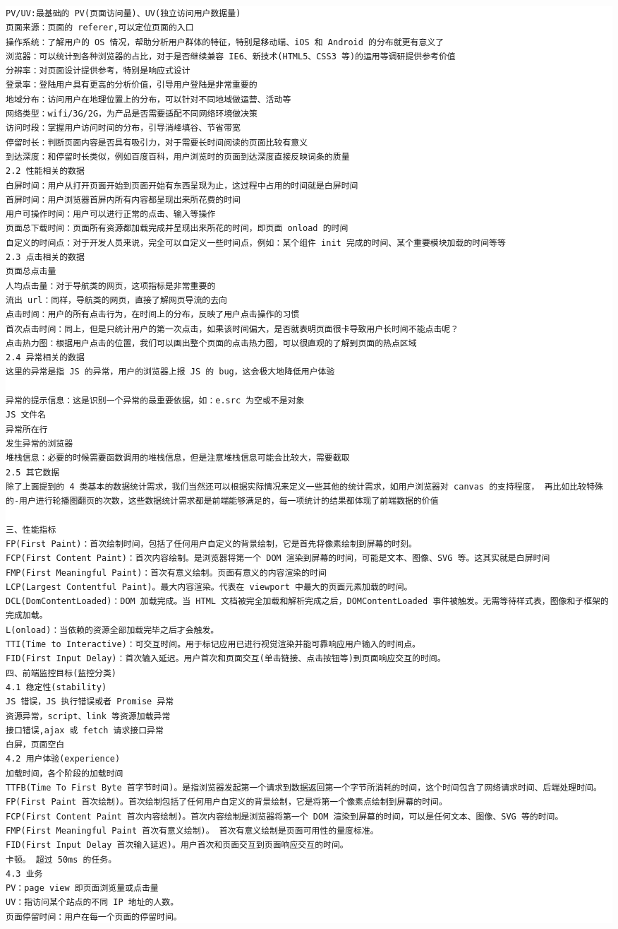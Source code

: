 ```
PV/UV:最基础的 PV(页面访问量)、UV(独立访问用户数据量)
页面来源：页面的 referer,可以定位页面的入口
操作系统：了解用户的 OS 情况，帮助分析用户群体的特征，特别是移动端、iOS 和 Android 的分布就更有意义了
浏览器：可以统计到各种浏览器的占比，对于是否继续兼容 IE6、新技术(HTML5、CSS3 等)的运用等调研提供参考价值
分辨率：对页面设计提供参考，特别是响应式设计
登录率：登陆用户具有更高的分析价值，引导用户登陆是非常重要的
地域分布：访问用户在地理位置上的分布，可以针对不同地域做运营、活动等
网络类型：wifi/3G/2G，为产品是否需要适配不同网络环境做决策
访问时段：掌握用户访问时间的分布，引导消峰填谷、节省带宽
停留时长：判断页面内容是否具有吸引力，对于需要长时间阅读的页面比较有意义
到达深度：和停留时长类似，例如百度百科，用户浏览时的页面到达深度直接反映词条的质量
2.2 性能相关的数据
白屏时间：用户从打开页面开始到页面开始有东西呈现为止，这过程中占用的时间就是白屏时间
首屏时间：用户浏览器首屏内所有内容都呈现出来所花费的时间
用户可操作时间：用户可以进行正常的点击、输入等操作
页面总下载时间：页面所有资源都加载完成并呈现出来所花的时间，即页面 onload 的时间
自定义的时间点：对于开发人员来说，完全可以自定义一些时间点，例如：某个组件 init 完成的时间、某个重要模块加载的时间等等
2.3 点击相关的数据
页面总点击量
人均点击量：对于导航类的网页，这项指标是非常重要的
流出 url：同样，导航类的网页，直接了解网页导流的去向
点击时间：用户的所有点击行为，在时间上的分布，反映了用户点击操作的习惯
首次点击时间：同上，但是只统计用户的第一次点击，如果该时间偏大，是否就表明页面很卡导致用户长时间不能点击呢？
点击热力图：根据用户点击的位置，我们可以画出整个页面的点击热力图，可以很直观的了解到页面的热点区域
2.4 异常相关的数据
这里的异常是指 JS 的异常，用户的浏览器上报 JS 的 bug，这会极大地降低用户体验

异常的提示信息：这是识别一个异常的最重要依据，如：e.src 为空或不是对象
JS 文件名
异常所在行
发生异常的浏览器
堆栈信息：必要的时候需要函数调用的堆栈信息，但是注意堆栈信息可能会比较大，需要截取
2.5 其它数据
除了上面提到的 4 类基本的数据统计需求，我们当然还可以根据实际情况来定义一些其他的统计需求，如用户浏览器对 canvas 的支持程度， 再比如比较特殊的-用户进行轮播图翻页的次数，这些数据统计需求都是前端能够满足的，每一项统计的结果都体现了前端数据的价值

三、性能指标
FP(First Paint)：首次绘制时间，包括了任何用户自定义的背景绘制，它是首先将像素绘制到屏幕的时刻。
FCP(First Content Paint)：首次内容绘制。是浏览器将第一个 DOM 渲染到屏幕的时间，可能是文本、图像、SVG 等。这其实就是白屏时间
FMP(First Meaningful Paint)：首次有意义绘制。页面有意义的内容渲染的时间
LCP(Largest Contentful Paint)。最大内容渲染。代表在 viewport 中最大的页面元素加载的时间。
DCL(DomContentLoaded)：DOM 加载完成。当 HTML 文档被完全加载和解析完成之后，DOMContentLoaded 事件被触发。无需等待样式表，图像和子框架的完成加载。
L(onload)：当依赖的资源全部加载完毕之后才会触发。
TTI(Time to Interactive)：可交互时间。用于标记应用已进行视觉渲染并能可靠响应用户输入的时间点。
FID(First Input Delay)：首次输入延迟。用户首次和页面交互(单击链接、点击按钮等)到页面响应交互的时间。
四、前端监控目标(监控分类)
4.1 稳定性(stability)
JS 错误，JS 执行错误或者 Promise 异常
资源异常，script、link 等资源加载异常
接口错误,ajax 或 fetch 请求接口异常
白屏，页面空白
4.2 用户体验(experience)
加载时间，各个阶段的加载时间
TTFB(Time To First Byte 首字节时间)。是指浏览器发起第一个请求到数据返回第一个字节所消耗的时间，这个时间包含了网络请求时间、后端处理时间。
FP(First Paint 首次绘制)。首次绘制包括了任何用户自定义的背景绘制，它是将第一个像素点绘制到屏幕的时间。
FCP(First Content Paint 首次内容绘制)。首次内容绘制是浏览器将第一个 DOM 渲染到屏幕的时间，可以是任何文本、图像、SVG 等的时间。
FMP(First Meaningful Paint 首次有意义绘制)。 首次有意义绘制是页面可用性的量度标准。
FID(First Input Delay 首次输入延迟)。用户首次和页面交互到页面响应交互的时间。
卡顿。 超过 50ms 的任务。
4.3 业务
PV：page view 即页面浏览量或点击量
UV：指访问某个站点的不同 IP 地址的人数。
页面停留时间：用户在每一个页面的停留时间。
```